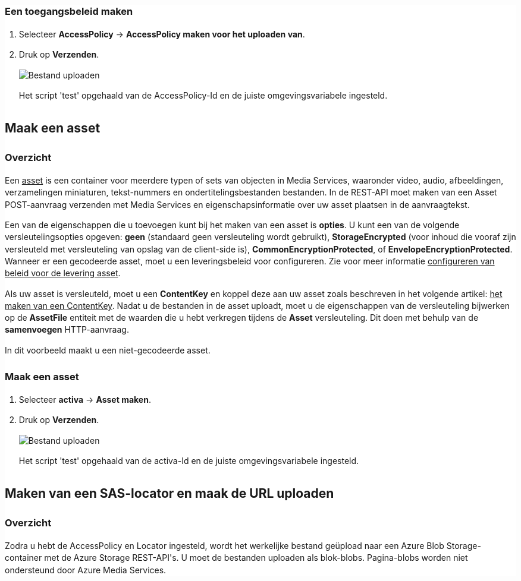 ### <a name="create-an-access-policy"></a>Een toegangsbeleid maken

1. Selecteer **AccessPolicy** -> **AccessPolicy maken voor het uploaden van**.
2. Druk op **Verzenden**.

    ![Bestand uploaden](./media/media-services-rest-upload-files/postman-access-policy.png)

    Het script 'test' opgehaald van de AccessPolicy-Id en de juiste omgevingsvariabele ingesteld.

## <a name="create-an-asset"></a>Maak een asset

### <a name="overview"></a>Overzicht

Een [asset](https://docs.microsoft.com/rest/api/media/operations/asset) is een container voor meerdere typen of sets van objecten in Media Services, waaronder video, audio, afbeeldingen, verzamelingen miniaturen, tekst-nummers en ondertitelingsbestanden bestanden. In de REST-API moet maken van een Asset POST-aanvraag verzenden met Media Services en eigenschapsinformatie over uw asset plaatsen in de aanvraagtekst.

Een van de eigenschappen die u toevoegen kunt bij het maken van een asset is **opties**. U kunt een van de volgende versleutelingsopties opgeven: **geen** (standaard geen versleuteling wordt gebruikt), **StorageEncrypted** (voor inhoud die vooraf zijn versleuteld met versleuteling van opslag van de client-side is), **CommonEncryptionProtected**, of **EnvelopeEncryptionProtected**. Wanneer er een gecodeerde asset, moet u een leveringsbeleid voor configureren. Zie voor meer informatie [configureren van beleid voor de levering asset](media-services-rest-configure-asset-delivery-policy.md).

Als uw asset is versleuteld, moet u een **ContentKey** en koppel deze aan uw asset zoals beschreven in het volgende artikel: [het maken van een ContentKey](media-services-rest-create-contentkey.md). Nadat u de bestanden in de asset uploadt, moet u de eigenschappen van de versleuteling bijwerken op de **AssetFile** entiteit met de waarden die u hebt verkregen tijdens de **Asset** versleuteling. Dit doen met behulp van de **samenvoegen** HTTP-aanvraag. 

In dit voorbeeld maakt u een niet-gecodeerde asset. 

### <a name="create-an-asset"></a>Maak een asset

1. Selecteer **activa** -> **Asset maken**.
2. Druk op **Verzenden**.

    ![Bestand uploaden](./media/media-services-rest-upload-files/postman-create-asset.png)

    Het script 'test' opgehaald van de activa-Id en de juiste omgevingsvariabele ingesteld.

## <a name="create-a-sas-locator-and-create-the-upload-url"></a>Maken van een SAS-locator en maak de URL uploaden

### <a name="overview"></a>Overzicht

Zodra u hebt de AccessPolicy en Locator ingesteld, wordt het werkelijke bestand geüpload naar een Azure Blob Storage-container met de Azure Storage REST-API's. U moet de bestanden uploaden als blok-blobs. Pagina-blobs worden niet ondersteund door Azure Media Services.  
